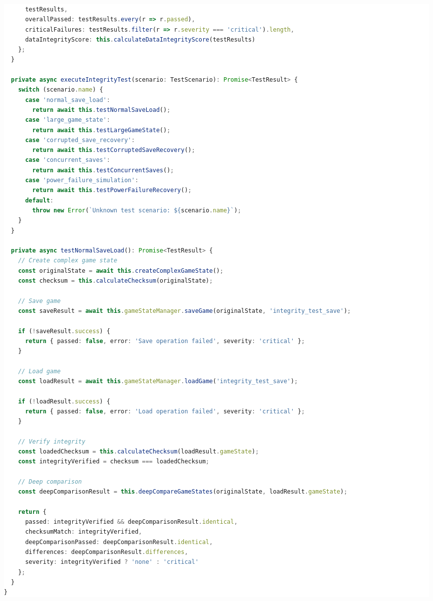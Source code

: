 ```typescript
      testResults,
      overallPassed: testResults.every(r => r.passed),
      criticalFailures: testResults.filter(r => r.severity === 'critical').length,
      dataIntegrityScore: this.calculateDataIntegrityScore(testResults)
    };
  }

  private async executeIntegrityTest(scenario: TestScenario): Promise<TestResult> {
    switch (scenario.name) {
      case 'normal_save_load':
        return await this.testNormalSaveLoad();
      case 'large_game_state':
        return await this.testLargeGameState();
      case 'corrupted_save_recovery':
        return await this.testCorruptedSaveRecovery();
      case 'concurrent_saves':
        return await this.testConcurrentSaves();
      case 'power_failure_simulation':
        return await this.testPowerFailureRecovery();
      default:
        throw new Error(`Unknown test scenario: ${scenario.name}`);
    }
  }

  private async testNormalSaveLoad(): Promise<TestResult> {
    // Create complex game state
    const originalState = await this.createComplexGameState();
    const checksum = this.calculateChecksum(originalState);

    // Save game
    const saveResult = await this.gameStateManager.saveGame(originalState, 'integrity_test_save');

    if (!saveResult.success) {
      return { passed: false, error: 'Save operation failed', severity: 'critical' };
    }

    // Load game
    const loadResult = await this.gameStateManager.loadGame('integrity_test_save');

    if (!loadResult.success) {
      return { passed: false, error: 'Load operation failed', severity: 'critical' };
    }

    // Verify integrity
    const loadedChecksum = this.calculateChecksum(loadResult.gameState);
    const integrityVerified = checksum === loadedChecksum;

    // Deep comparison
    const deepComparisonResult = this.deepCompareGameStates(originalState, loadResult.gameState);

    return {
      passed: integrityVerified && deepComparisonResult.identical,
      checksumMatch: integrityVerified,
      deepComparisonPassed: deepComparisonResult.identical,
      differences: deepComparisonResult.differences,
      severity: integrityVerified ? 'none' : 'critical'
    };
  }
}
```
